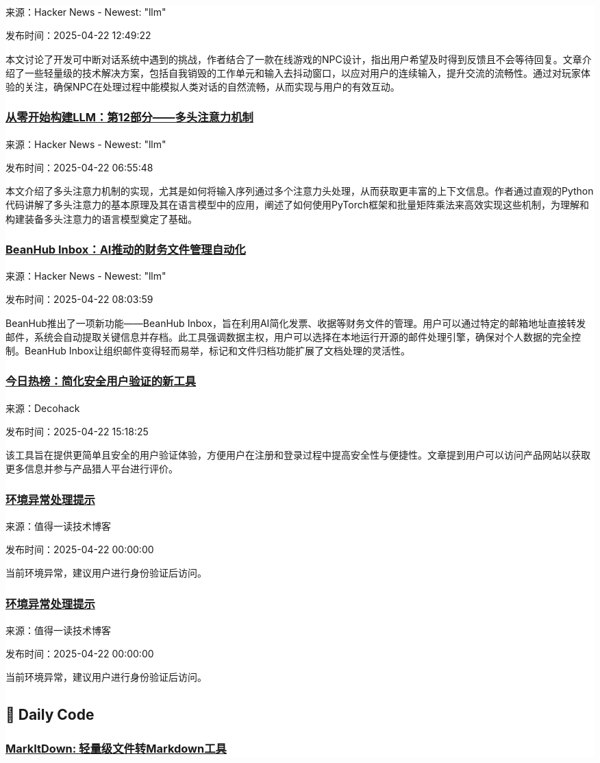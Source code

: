 来源：Hacker News - Newest: "llm"

发布时间：2025-04-22 12:49:22

本文讨论了开发可中断对话系统中遇到的挑战，作者结合了一款在线游戏的NPC设计，指出用户希望及时得到反馈且不会等待回复。文章介绍了一些轻量级的技术解决方案，包括自我销毁的工作单元和输入去抖动窗口，以应对用户的连续输入，提升交流的流畅性。通过对玩家体验的关注，确保NPC在处理过程中能模拟人类对话的自然流畅，从而实现与用户的有效互动。

### [从零开始构建LLM：第12部分——多头注意力机制](https://www.gilesthomas.com/2025/04/llm-from-scratch-12-multi-head-attention)

来源：Hacker News - Newest: "llm"

发布时间：2025-04-22 06:55:48

本文介绍了多头注意力机制的实现，尤其是如何将输入序列通过多个注意力头处理，从而获取更丰富的上下文信息。作者通过直观的Python代码讲解了多头注意力的基本原理及其在语言模型中的应用，阐述了如何使用PyTorch框架和批量矩阵乘法来高效实现这些机制，为理解和构建装备多头注意力的语言模型奠定了基础。

### [BeanHub Inbox：AI推动的财务文件管理自动化](https://beanhub.io/blog/2025/04/21/new-beanhub-inbox-feature/)

来源：Hacker News - Newest: "llm"

发布时间：2025-04-22 08:03:59

BeanHub推出了一项新功能——BeanHub Inbox，旨在利用AI简化发票、收据等财务文件的管理。用户可以通过特定的邮箱地址直接转发邮件，系统会自动提取关键信息并存档。此工具强调数据主权，用户可以选择在本地运行开源的邮件处理引擎，确保对个人数据的完全控制。BeanHub Inbox让组织邮件变得轻而易举，标记和文件归档功能扩展了文档处理的灵活性。

### [今日热榜：简化安全用户验证的新工具](https://decohack.com/producthunt-daily-2025-04-22/)

来源：Decohack

发布时间：2025-04-22 15:18:25

该工具旨在提供更简单且安全的用户验证体验，方便用户在注册和登录过程中提高安全性与便捷性。文章提到用户可以访问产品网站以获取更多信息并参与产品猎人平台进行评价。

### [环境异常处理提示](https://mp.weixin.qq.com/s/8hapOXkxcDZZHvcS_vDodQ)

来源：值得一读技术博客

发布时间：2025-04-22 00:00:00

当前环境异常，建议用户进行身份验证后访问。

### [环境异常处理提示](https://mp.weixin.qq.com/s/coKzYF2z43o8CiI1Vd7bBA)

来源：值得一读技术博客

发布时间：2025-04-22 00:00:00

当前环境异常，建议用户进行身份验证后访问。

## 💾 Daily Code

### [MarkItDown: 轻量级文件转Markdown工具](https://github.com/microsoft/markitdown)
